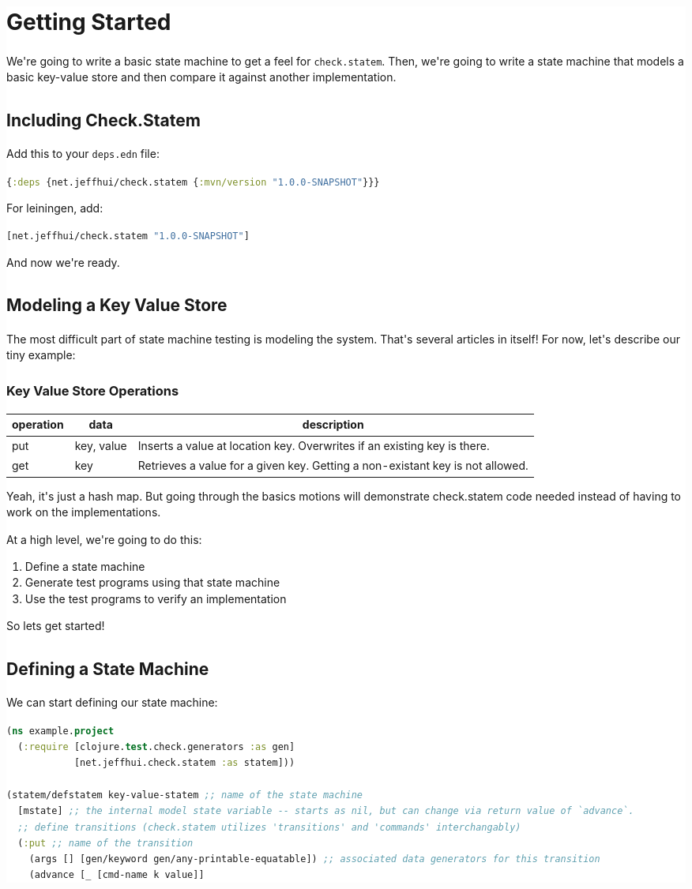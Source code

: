 # Getting Started

We're going to write a basic state machine to get a feel for `check.statem`.
Then, we're going to write a state machine that models a basic key-value store
and then compare it against another implementation.


## Including Check.Statem

Add this to your `deps.edn` file:

```clojure
{:deps {net.jeffhui/check.statem {:mvn/version "1.0.0-SNAPSHOT"}}}
```

For leiningen, add:

```clojure
[net.jeffhui/check.statem "1.0.0-SNAPSHOT"]
```

And now we're ready.

## Modeling a Key Value Store

The most difficult part of state machine testing is modeling the system. That's
several articles in itself! For now, let's describe our tiny example: 


### Key Value Store Operations

| operation | data       | description |
| --------- | ---------- | ----------- |
| put       | key, value | Inserts a value at location key. Overwrites if an existing key is there.
| get       | key        | Retrieves a value for a given key. Getting a non-existant key is not allowed.

Yeah, it's just a hash map. But going through the basics motions will
demonstrate check.statem code needed instead of having to work on the
implementations.

At a high level, we're going to do this:

1. Define a state machine
2. Generate test programs using that state machine
3. Use the test programs to verify an implementation

So lets get started!


## Defining a State Machine

We can start defining our state machine:

```clojure
(ns example.project
  (:require [clojure.test.check.generators :as gen]
            [net.jeffhui.check.statem :as statem]))

(statem/defstatem key-value-statem ;; name of the state machine
  [mstate] ;; the internal model state variable -- starts as nil, but can change via return value of `advance`.
  ;; define transitions (check.statem utilizes 'transitions' and 'commands' interchangably)
  (:put ;; name of the transition
    (args [] [gen/keyword gen/any-printable-equatable]) ;; associated data generators for this transition
    (advance [_ [cmd-name k value]]
```